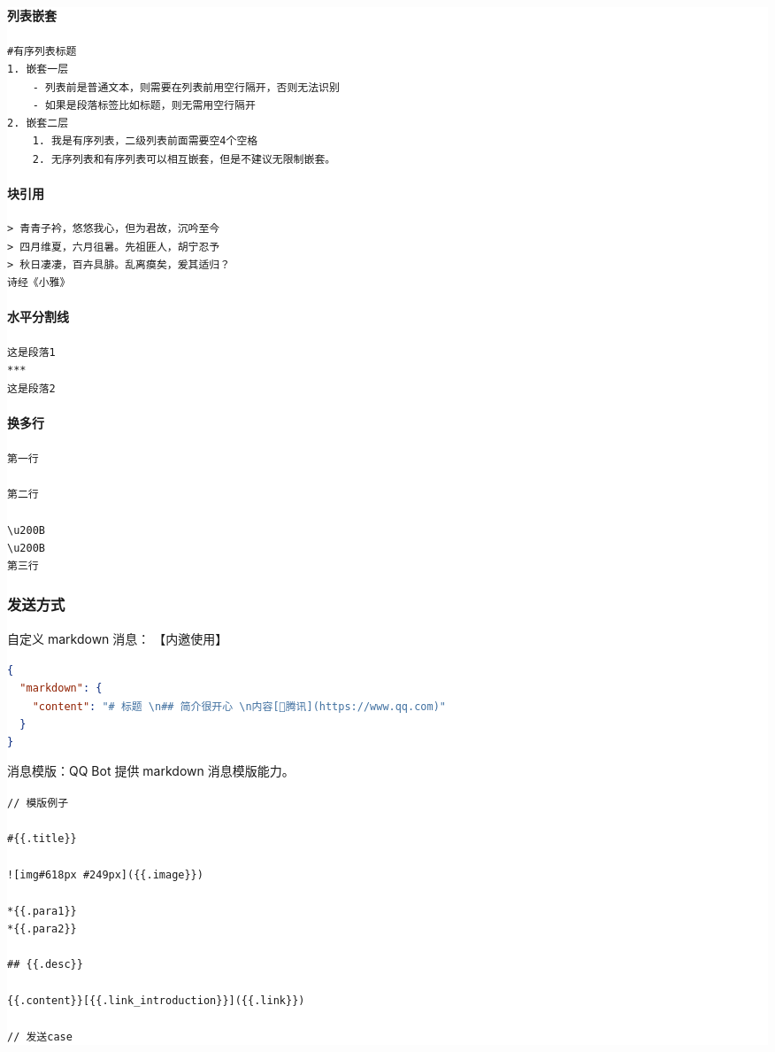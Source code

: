 #### 列表嵌套

```
#有序列表标题
1. 嵌套一层
    - 列表前是普通文本，则需要在列表前用空行隔开，否则无法识别
    - 如果是段落标签比如标题，则无需用空行隔开
2. 嵌套二层
    1. 我是有序列表，二级列表前面需要空4个空格
    2. 无序列表和有序列表可以相互嵌套，但是不建议无限制嵌套。
```

#### 块引用

```
> 青青子衿，悠悠我心，但为君故，沉吟至今
> 四月维夏，六月徂暑。先祖匪人，胡宁忍予
> 秋日凄凄，百卉具腓。乱离瘼矣，爰其适归？
诗经《小雅》
```

#### 水平分割线

```
这是段落1
***
这是段落2
```
#### 换多行
```
第一行

第二行

\u200B
\u200B
第三行
```

### 发送方式

自定义 markdown 消息： 【内邀使用】

```json
{
  "markdown": {
    "content": "# 标题 \n## 简介很开心 \n内容[🔗腾讯](https://www.qq.com)"
  }
}
```

消息模版：QQ Bot 提供 markdown 消息模版能力。
```
// 模版例子

#{{.title}}

![img#618px #249px]({{.image}})

*{{.para1}}
*{{.para2}}

## {{.desc}}

{{.content}}[{{.link_introduction}}]({{.link}})

// 发送case
```